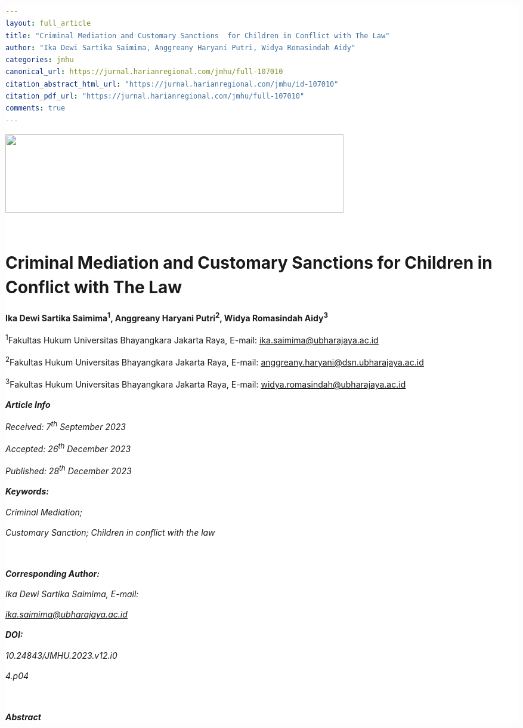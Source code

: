 ```yaml
---
layout: full_article
title: "Criminal Mediation and Customary Sanctions  for Children in Conflict with The Law"
author: "Ika Dewi Sartika Saimima, Anggreany Haryani Putri, Widya Romasindah Aidy"
categories: jmhu
canonical_url: https://jurnal.harianregional.com/jmhu/full-107010 
citation_abstract_html_url: "https://jurnal.harianregional.com/jmhu/id-107010"
citation_pdf_url: "https://jurnal.harianregional.com/jmhu/full-107010"  
comments: true
---
```


<div><img src="https://jurnal.harianregional.com/media/107010-1.jpg" alt="" style="width:425pt;height:98pt;">
</div><br clear="all"><a name="caption1"></a>
<h1><a name="bookmark0"></a><span class="font4" style="font-weight:bold;"><a name="bookmark1"></a>Criminal Mediation and Customary Sanctions for Children in Conflict with The Law</span></h1>
<p><span class="font3" style="font-weight:bold;">Ika Dewi Sartika Saimima<sup>1</sup>, Anggreany Haryani Putri<sup>2</sup>, Widya Romasindah Aidy<sup>3</sup></span></p>
<p><span class="font1"><sup>1</sup>Fakultas Hukum Universitas Bhayangkara Jakarta Raya, E-mail: </span><a href="mailto:ika.saimima@ubharajaya.ac.id"><span class="font1" style="text-decoration:underline;">ika.saimima@ubharajaya.ac.id</span></a></p>
<p><span class="font1"><sup>2</sup>Fakultas Hukum Universitas Bhayangkara Jakarta Raya, E-mail: </span><a href="mailto:anggreany.haryani@dsn.ubharajaya.ac.id"><span class="font1" style="text-decoration:underline;">anggreany.haryani@dsn.ubharajaya.ac.id</span></a></p>
<p><span class="font1"><sup>3</sup>Fakultas Hukum Universitas Bhayangkara Jakarta Raya, E-mail: </span><a href="mailto:widya.romasindah@ubharajaya.ac.id"><span class="font1" style="text-decoration:underline;">widya.romasindah@ubharajaya.ac.id</span></a></p>
<div>
<p><span class="font3" style="font-weight:bold;font-style:italic;">Article Info</span></p>
<p><span class="font1" style="font-style:italic;">Received: 7<sup>th</sup> September 2023</span></p>
<p><span class="font1" style="font-style:italic;">Accepted: 26<sup>th</sup> December 2023</span></p>
<p><span class="font1" style="font-style:italic;">Published: 28<sup>th</sup> December 2023</span></p>
<p><span class="font1" style="font-weight:bold;font-style:italic;">Keywords:</span></p>
<p><span class="font1" style="font-style:italic;">Criminal Mediation;</span></p>
<p><span class="font1" style="font-style:italic;">Customary Sanction; Children in conflict with the law</span></p>
</div><br clear="all">
<div>
<p><span class="font1" style="font-weight:bold;font-style:italic;">Corresponding Author:</span></p>
<p><span class="font1" style="font-style:italic;">Ika Dewi Sartika Saimima, E-mail:</span></p>
<p><a href="mailto:ika.saimima@ubharajaya.ac.id"><span class="font1" style="font-style:italic;text-decoration:underline;">ika.saimima@ubharajaya.ac.id</span></a></p>
<p><span class="font1" style="font-weight:bold;font-style:italic;">DOI:</span></p>
<p><span class="font1" style="font-style:italic;">10.24843/JMHU.2023.v12.i0</span></p>
<p><span class="font1" style="font-style:italic;">4.p04</span></p>
</div><br clear="all">
<p><span class="font3" style="font-weight:bold;font-style:italic;">Abstract</span></p>